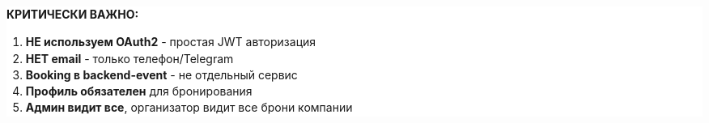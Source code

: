 
**КРИТИЧЕСКИ ВАЖНО:**
1. **НЕ используем OAuth2** - простая JWT авторизация
2. **НЕТ email** - только телефон/Telegram
3. **Booking в backend-event** - не отдельный сервис
4. **Профиль обязателен** для бронирования
5. **Админ видит все**, организатор видит все брони компании
